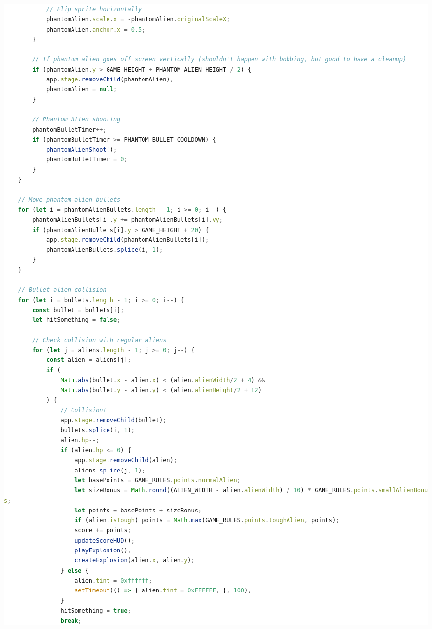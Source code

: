 ```javascript
            // Flip sprite horizontally
            phantomAlien.scale.x = -phantomAlien.originalScaleX;
            phantomAlien.anchor.x = 0.5;
        }

        // If phantom alien goes off screen vertically (shouldn't happen with bobbing, but good to have a cleanup)
        if (phantomAlien.y > GAME_HEIGHT + PHANTOM_ALIEN_HEIGHT / 2) {
            app.stage.removeChild(phantomAlien);
            phantomAlien = null;
        }

        // Phantom Alien shooting
        phantomBulletTimer++;
        if (phantomBulletTimer >= PHANTOM_BULLET_COOLDOWN) {
            phantomAlienShoot();
            phantomBulletTimer = 0;
        }
    }

    // Move phantom alien bullets
    for (let i = phantomAlienBullets.length - 1; i >= 0; i--) {
        phantomAlienBullets[i].y += phantomAlienBullets[i].vy;
        if (phantomAlienBullets[i].y > GAME_HEIGHT + 20) {
            app.stage.removeChild(phantomAlienBullets[i]);
            phantomAlienBullets.splice(i, 1);
        }
    }

    // Bullet-alien collision
    for (let i = bullets.length - 1; i >= 0; i--) {
        const bullet = bullets[i];
        let hitSomething = false;

        // Check collision with regular aliens
        for (let j = aliens.length - 1; j >= 0; j--) {
            const alien = aliens[j];
            if (
                Math.abs(bullet.x - alien.x) < (alien.alienWidth/2 + 4) &&
                Math.abs(bullet.y - alien.y) < (alien.alienHeight/2 + 12)
            ) {
                // Collision!
                app.stage.removeChild(bullet);
                bullets.splice(i, 1);
                alien.hp--;
                if (alien.hp <= 0) {
                    app.stage.removeChild(alien);
                    aliens.splice(j, 1);
                    let basePoints = GAME_RULES.points.normalAlien;
                    let sizeBonus = Math.round((ALIEN_WIDTH - alien.alienWidth) / 10) * GAME_RULES.points.smallAlienBonus;
                    let points = basePoints + sizeBonus;
                    if (alien.isTough) points = Math.max(GAME_RULES.points.toughAlien, points);
                    score += points;
                    updateScoreHUD();
                    playExplosion();
                    createExplosion(alien.x, alien.y);
                } else {
                    alien.tint = 0xffffff;
                    setTimeout(() => { alien.tint = 0xFFFFFF; }, 100);
                }
                hitSomething = true;
                break;
```